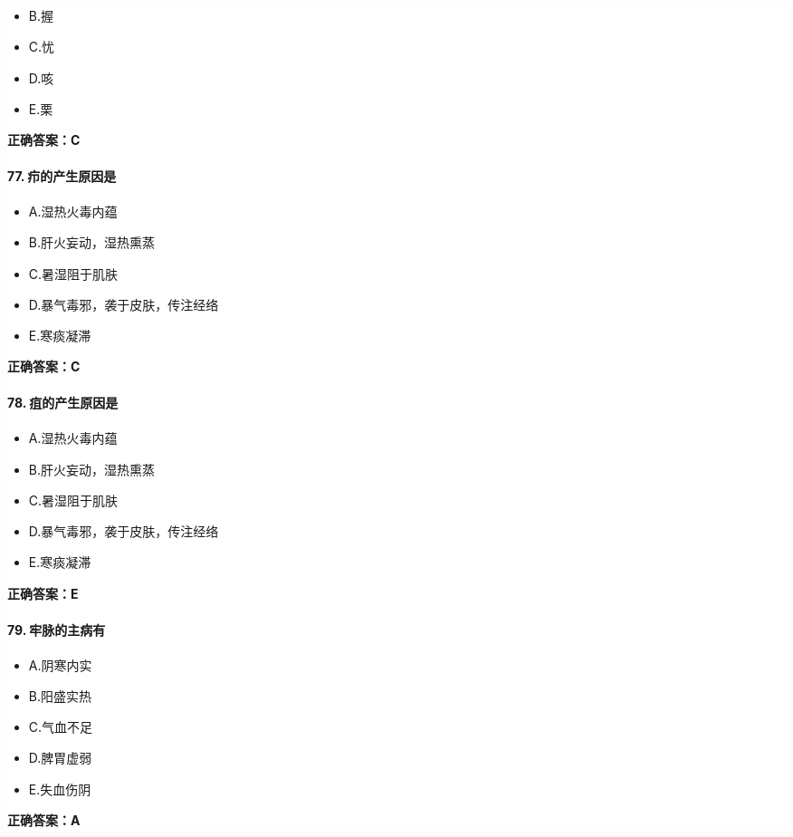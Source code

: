 * B.握

* C.忧

* D.咳

* E.栗

**正确答案：C**







#### 77. 疖的产生原因是

* A.湿热火毒内蕴

* B.肝火妄动，湿热熏蒸

* C.暑湿阻于肌肤

* D.暴气毒邪，袭于皮肤，传注经络

* E.寒痰凝滞

**正确答案：C**







#### 78. 疽的产生原因是

* A.湿热火毒内蕴

* B.肝火妄动，湿热熏蒸

* C.暑湿阻于肌肤

* D.暴气毒邪，袭于皮肤，传注经络

* E.寒痰凝滞

**正确答案：E**







#### 79. 牢脉的主病有

* A.阴寒内实

* B.阳盛实热

* C.气血不足

* D.脾胃虚弱

* E.失血伤阴

**正确答案：A**
